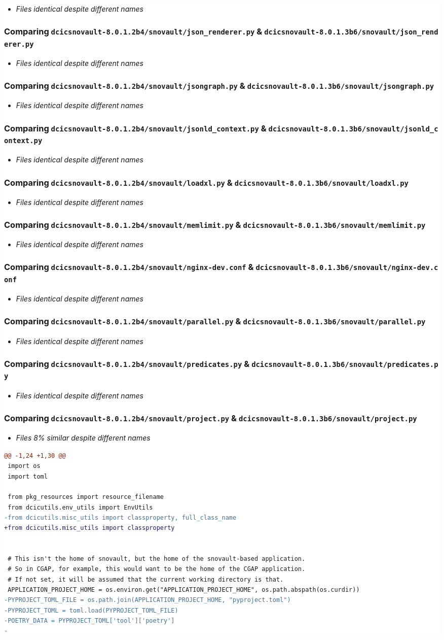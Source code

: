  * *Files identical despite different names*

### Comparing `dcicsnovault-8.0.1.2b4/snovault/json_renderer.py` & `dcicsnovault-8.0.1.3b6/snovault/json_renderer.py`

 * *Files identical despite different names*

### Comparing `dcicsnovault-8.0.1.2b4/snovault/jsongraph.py` & `dcicsnovault-8.0.1.3b6/snovault/jsongraph.py`

 * *Files identical despite different names*

### Comparing `dcicsnovault-8.0.1.2b4/snovault/jsonld_context.py` & `dcicsnovault-8.0.1.3b6/snovault/jsonld_context.py`

 * *Files identical despite different names*

### Comparing `dcicsnovault-8.0.1.2b4/snovault/loadxl.py` & `dcicsnovault-8.0.1.3b6/snovault/loadxl.py`

 * *Files identical despite different names*

### Comparing `dcicsnovault-8.0.1.2b4/snovault/memlimit.py` & `dcicsnovault-8.0.1.3b6/snovault/memlimit.py`

 * *Files identical despite different names*

### Comparing `dcicsnovault-8.0.1.2b4/snovault/nginx-dev.conf` & `dcicsnovault-8.0.1.3b6/snovault/nginx-dev.conf`

 * *Files identical despite different names*

### Comparing `dcicsnovault-8.0.1.2b4/snovault/parallel.py` & `dcicsnovault-8.0.1.3b6/snovault/parallel.py`

 * *Files identical despite different names*

### Comparing `dcicsnovault-8.0.1.2b4/snovault/predicates.py` & `dcicsnovault-8.0.1.3b6/snovault/predicates.py`

 * *Files identical despite different names*

### Comparing `dcicsnovault-8.0.1.2b4/snovault/project.py` & `dcicsnovault-8.0.1.3b6/snovault/project.py`

 * *Files 8% similar despite different names*

```diff
@@ -1,24 +1,30 @@
 import os
 import toml
 
 from pkg_resources import resource_filename
 from dcicutils.env_utils import EnvUtils
-from dcicutils.misc_utils import classproperty, full_class_name
+from dcicutils.misc_utils import classproperty
 
 
 # This isn't the home of snovault, but the home of the snovault-based application.
 # So in CGAP, for example, this would want to be the home of the CGAP application.
 # If not set, it will be assumed that the current working directory is that.
 APPLICATION_PROJECT_HOME = os.environ.get("APPLICATION_PROJECT_HOME", os.path.abspath(os.curdir))
-PYPROJECT_TOML_FILE = os.path.join(APPLICATION_PROJECT_HOME, "pyproject.toml")
-PYPROJECT_TOML = toml.load(PYPROJECT_TOML_FILE)
-POETRY_DATA = PYPROJECT_TOML['tool']['poetry']
-
```